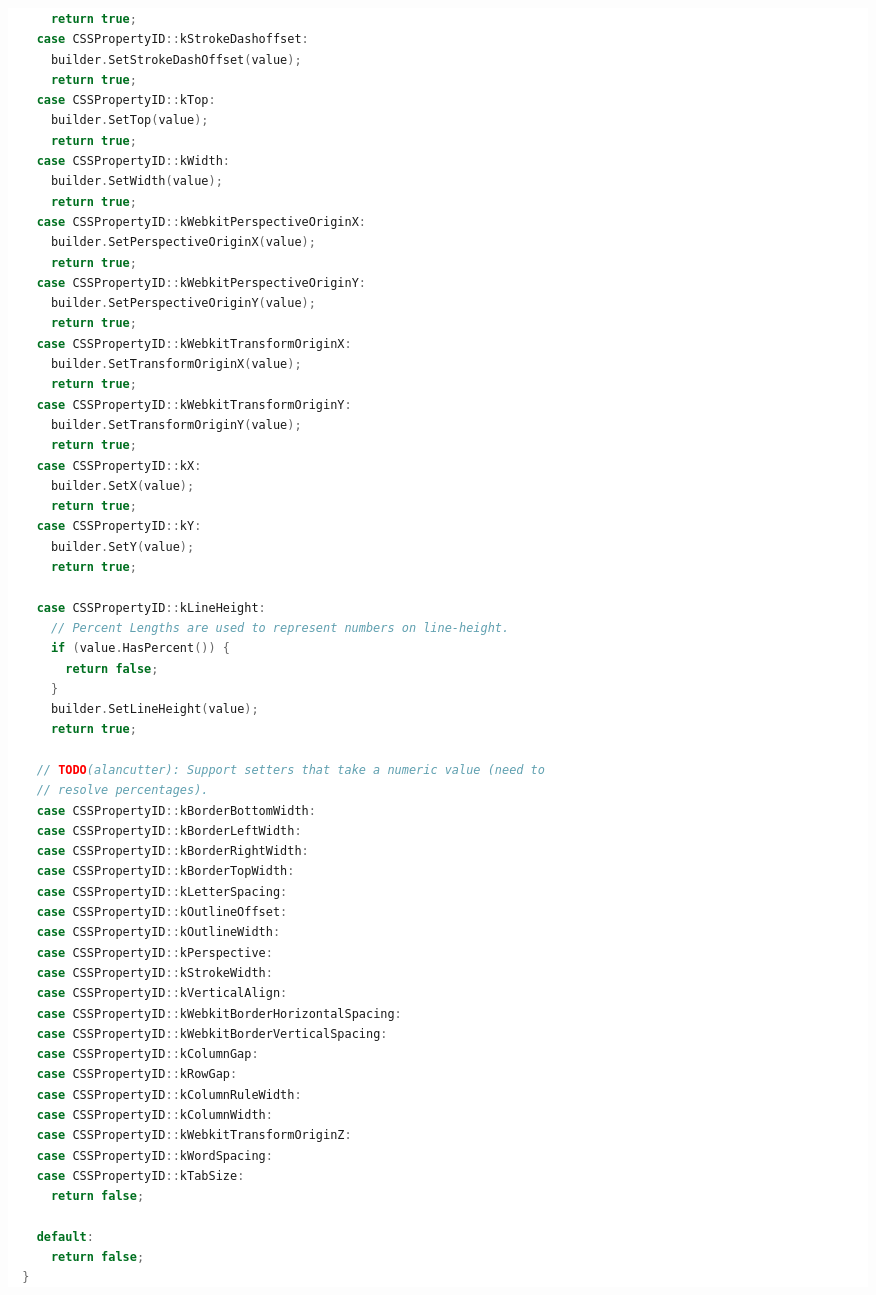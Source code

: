 ```cpp
      return true;
    case CSSPropertyID::kStrokeDashoffset:
      builder.SetStrokeDashOffset(value);
      return true;
    case CSSPropertyID::kTop:
      builder.SetTop(value);
      return true;
    case CSSPropertyID::kWidth:
      builder.SetWidth(value);
      return true;
    case CSSPropertyID::kWebkitPerspectiveOriginX:
      builder.SetPerspectiveOriginX(value);
      return true;
    case CSSPropertyID::kWebkitPerspectiveOriginY:
      builder.SetPerspectiveOriginY(value);
      return true;
    case CSSPropertyID::kWebkitTransformOriginX:
      builder.SetTransformOriginX(value);
      return true;
    case CSSPropertyID::kWebkitTransformOriginY:
      builder.SetTransformOriginY(value);
      return true;
    case CSSPropertyID::kX:
      builder.SetX(value);
      return true;
    case CSSPropertyID::kY:
      builder.SetY(value);
      return true;

    case CSSPropertyID::kLineHeight:
      // Percent Lengths are used to represent numbers on line-height.
      if (value.HasPercent()) {
        return false;
      }
      builder.SetLineHeight(value);
      return true;

    // TODO(alancutter): Support setters that take a numeric value (need to
    // resolve percentages).
    case CSSPropertyID::kBorderBottomWidth:
    case CSSPropertyID::kBorderLeftWidth:
    case CSSPropertyID::kBorderRightWidth:
    case CSSPropertyID::kBorderTopWidth:
    case CSSPropertyID::kLetterSpacing:
    case CSSPropertyID::kOutlineOffset:
    case CSSPropertyID::kOutlineWidth:
    case CSSPropertyID::kPerspective:
    case CSSPropertyID::kStrokeWidth:
    case CSSPropertyID::kVerticalAlign:
    case CSSPropertyID::kWebkitBorderHorizontalSpacing:
    case CSSPropertyID::kWebkitBorderVerticalSpacing:
    case CSSPropertyID::kColumnGap:
    case CSSPropertyID::kRowGap:
    case CSSPropertyID::kColumnRuleWidth:
    case CSSPropertyID::kColumnWidth:
    case CSSPropertyID::kWebkitTransformOriginZ:
    case CSSPropertyID::kWordSpacing:
    case CSSPropertyID::kTabSize:
      return false;

    default:
      return false;
  }
```
